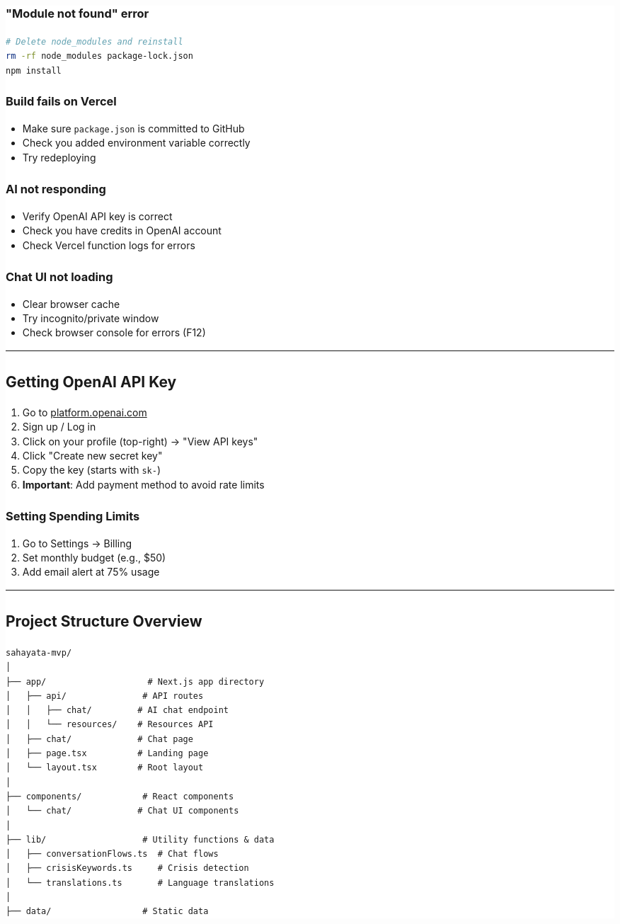 ### "Module not found" error
```bash
# Delete node_modules and reinstall
rm -rf node_modules package-lock.json
npm install
```

### Build fails on Vercel
- Make sure `package.json` is committed to GitHub
- Check you added environment variable correctly
- Try redeploying

### AI not responding
- Verify OpenAI API key is correct
- Check you have credits in OpenAI account
- Check Vercel function logs for errors

### Chat UI not loading
- Clear browser cache
- Try incognito/private window
- Check browser console for errors (F12)

---

## Getting OpenAI API Key

1. Go to [platform.openai.com](https://platform.openai.com)
2. Sign up / Log in
3. Click on your profile (top-right) → "View API keys"
4. Click "Create new secret key"
5. Copy the key (starts with `sk-`)
6. **Important**: Add payment method to avoid rate limits

### Setting Spending Limits

1. Go to Settings → Billing
2. Set monthly budget (e.g., $50)
3. Add email alert at 75% usage

---

## Project Structure Overview

```
sahayata-mvp/
│
├── app/                    # Next.js app directory
│   ├── api/               # API routes
│   │   ├── chat/         # AI chat endpoint
│   │   └── resources/    # Resources API
│   ├── chat/             # Chat page
│   ├── page.tsx          # Landing page
│   └── layout.tsx        # Root layout
│
├── components/            # React components
│   └── chat/             # Chat UI components
│
├── lib/                   # Utility functions & data
│   ├── conversationFlows.ts  # Chat flows
│   ├── crisisKeywords.ts     # Crisis detection
│   └── translations.ts       # Language translations
│
├── data/                  # Static data
```